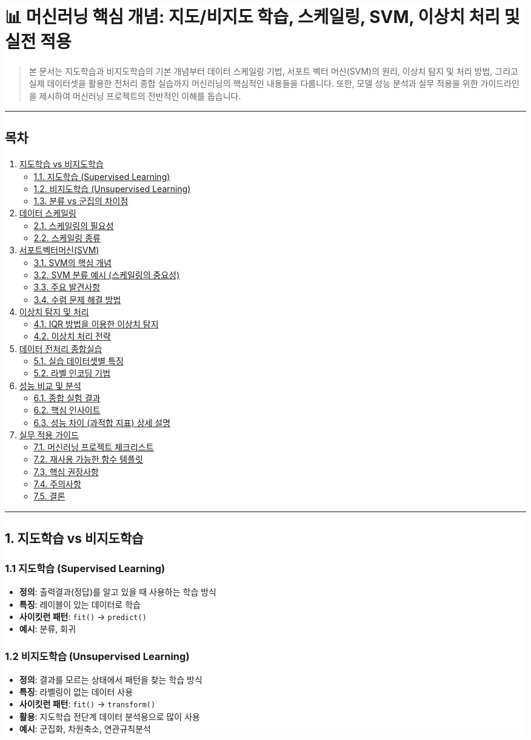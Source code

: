 # 📊 머신러닝 핵심 개념: 지도/비지도 학습, 스케일링, SVM, 이상치 처리 및 실전 적용

> 본 문서는 지도학습과 비지도학습의 기본 개념부터 데이터 스케일링 기법, 서포트 벡터 머신(SVM)의 원리, 이상치 탐지 및 처리 방법, 그리고 실제 데이터셋을 활용한 전처리 종합 실습까지 머신러닝의 핵심적인 내용들을 다룹니다. 또한, 모델 성능 분석과 실무 적용을 위한 가이드라인을 제시하여 머신러닝 프로젝트의 전반적인 이해를 돕습니다.

---

## 목차

1.  [지도학습 vs 비지도학습](#1-지도학습-vs-비지도학습)
    *   [1.1. 지도학습 (Supervised Learning)](#11-지도학습-supervised-learning)
    *   [1.2. 비지도학습 (Unsupervised Learning)](#12-비지도학습-unsupervised-learning)
    *   [1.3. 분류 vs 군집의 차이점](#13-분류-vs-군집의-차이점)
2.  [데이터 스케일링](#2-데이터-스케일링)
    *   [2.1. 스케일링의 필요성](#21-스케일링의-필요성)
    *   [2.2. 스케일링 종류](#22-스케일링-종류)
3.  [서포트벡터머신(SVM)](#3-서포트벡터머신svm)
    *   [3.1. SVM의 핵심 개념](#31-svm의-핵심-개념)
    *   [3.2. SVM 분류 예시 (스케일링의 중요성)](#32-svm-분류-예시-스케일링의-중요성)
    *   [3.3. 주요 발견사항](#33-주요-발견사항)
    *   [3.4. 수렴 문제 해결 방법](#34-수렴-문제-해결-방법)
4.  [이상치 탐지 및 처리](#4-이상치-탐지-및-처리)
    *   [4.1. IQR 방법을 이용한 이상치 탐지](#41-iqr-방법을-이용한-이상치-탐지)
    *   [4.2. 이상치 처리 전략](#42-이상치-처리-전략)
5.  [데이터 전처리 종합실습](#5-데이터-전처리-종합실습)
    *   [5.1. 실습 데이터셋별 특징](#51-실습-데이터셋별-특징)
    *   [5.2. 라벨 인코딩 기법](#52-라벨-인코딩-기법)
6.  [성능 비교 및 분석](#6-성능-비교-및-분석)
    *   [6.1. 종합 실험 결과](#61-종합-실험-결과)
    *   [6.2. 핵심 인사이트](#62-핵심-인사이트)
    *   [6.3. 성능 차이 (과적합 지표) 상세 설명](#63-성능-차이-과적합-지표-상세-설명)
7.  [실무 적용 가이드](#7-실무-적용-가이드)
    *   [7.1. 머신러닝 프로젝트 체크리스트](#71-머신러닝-프로젝트-체크리스트)
    *   [7.2. 재사용 가능한 함수 템플릿](#72-재사용-가능한-함수-템플릿)
    *   [7.3. 핵심 권장사항](#73-핵심-권장사항)
    *   [7.4. 주의사항](#74-주의사항)
    *   [7.5. 결론](#75-결론)

---

## 1. 지도학습 vs 비지도학습

### 1.1 지도학습 (Supervised Learning)
- **정의**: 출력결과(정답)를 알고 있을 때 사용하는 학습 방식
- **특징**: 레이블이 있는 데이터로 학습
- **사이킷런 패턴**: `fit()` → `predict()`
- **예시**: 분류, 회귀

### 1.2 비지도학습 (Unsupervised Learning)
- **정의**: 결과를 모르는 상태에서 패턴을 찾는 학습 방식
- **특징**: 라벨링이 없는 데이터 사용
- **사이킷런 패턴**: `fit()` → `transform()`
- **활용**: 지도학습 전단계 데이터 분석용으로 많이 사용
- **예시**: 군집화, 차원축소, 연관규칙분석
